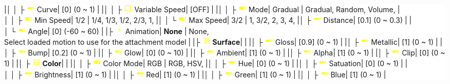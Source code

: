|<nobr>│&nbsp;│&nbsp;├&nbsp;<img src="/images/icon/ic_slider.png" alt="slider icon"/> Curve</nobr>| [0] (0 ~ 1) | 
|<nobr>│&nbsp;│&nbsp;├&nbsp;<img src="/images/icon/ic_check_off.png" alt="check off icon"/> Variable Speed</nobr>| [OFF] | 
|<nobr>│&nbsp;│&nbsp;├&nbsp;<img src="/images/icon/ic_toggle_on.png" alt="toggle on icon"/> Mode</nobr>| Gradual | Gradual, Random, Volume, 
|<nobr>│&nbsp;│&nbsp;├&nbsp;<img src="/images/icon/ic_toggle_on.png" alt="toggle on icon"/> Min Speed</nobr>| 1/2 | 1/4, 1/3, 1/2, 2/3, 1, 
|<nobr>│&nbsp;│&nbsp;└&nbsp;<img src="/images/icon/ic_toggle_on.png" alt="toggle on icon"/> Max Speed</nobr>| 3/2 | 1, 3/2, 2, 3, 4, 
|<nobr>│&nbsp;├&nbsp;<img src="/images/icon/ic_slider.png" alt="slider icon"/> Distance</nobr>| [0.1] (0 ~ 0.3) | 
|<nobr>│&nbsp;└&nbsp;<img src="/images/icon/ic_slider.png" alt="slider icon"/> Angle</nobr>| [0] (-60 ~ 60) | 
|<nobr>├&nbsp;<img src="/images/icon/ic_chevron.png" alt="chevron icon"/> Animation</nobr>| **None** | None, <br/>Select loaded motion to use for the attachment model |
|<nobr>├&nbsp;<img src="/images/icon/ic_texture.png" alt="texture icon"/> <b>Surface</b></nobr>| | 
|<nobr>│&nbsp;├&nbsp;<img src="/images/icon/ic_slider.png" alt="slider icon"/> Gloss</nobr>| [0.9] (0 ~ 1) | 
|<nobr>│&nbsp;├&nbsp;<img src="/images/icon/ic_slider.png" alt="slider icon"/> Metallic</nobr>| [1] (0 ~ 1) | 
|<nobr>│&nbsp;├&nbsp;<img src="/images/icon/ic_slider.png" alt="slider icon"/> Bump</nobr>| [0.2] (0 ~ 1) | 
|<nobr>│&nbsp;├&nbsp;<img src="/images/icon/ic_slider.png" alt="slider icon"/> Glow</nobr>| [0] (0 ~ 10) | 
|<nobr>│&nbsp;├&nbsp;<img src="/images/icon/ic_slider.png" alt="slider icon"/> Ambient</nobr>| [1] (0 ~ 1) | 
|<nobr>│&nbsp;├&nbsp;<img src="/images/icon/ic_slider.png" alt="slider icon"/> Alpha</nobr>| [1] (0 ~ 1) | 
|<nobr>│&nbsp;├&nbsp;<img src="/images/icon/ic_slider.png" alt="slider icon"/> Clip</nobr>| [0] (0 ~ 1) | 
|<nobr>│&nbsp;├&nbsp;<img src="/images/icon/ic_tune.png" alt="tune icon"/> <b>Color</b></nobr>| | 
|<nobr>│&nbsp;│&nbsp;├&nbsp;<img src="/images/icon/ic_toggle_on.png" alt="toggle on icon"/> Color Mode</nobr>| RGB | RGB, HSV, 
|<nobr>│&nbsp;│&nbsp;├&nbsp;<img src="/images/icon/ic_slider.png" alt="slider icon"/> Hue</nobr>| [0] (0 ~ 1) | 
|<nobr>│&nbsp;│&nbsp;├&nbsp;<img src="/images/icon/ic_slider.png" alt="slider icon"/> Satuation</nobr>| [0] (0 ~ 1) | 
|<nobr>│&nbsp;│&nbsp;├&nbsp;<img src="/images/icon/ic_slider.png" alt="slider icon"/> Brightness</nobr>| [1] (0 ~ 1) | 
|<nobr>│&nbsp;│&nbsp;├&nbsp;<img src="/images/icon/ic_slider.png" alt="slider icon"/> Red</nobr>| [1] (0 ~ 1) | 
|<nobr>│&nbsp;│&nbsp;├&nbsp;<img src="/images/icon/ic_slider.png" alt="slider icon"/> Green</nobr>| [1] (0 ~ 1) | 
|<nobr>│&nbsp;│&nbsp;├&nbsp;<img src="/images/icon/ic_slider.png" alt="slider icon"/> Blue</nobr>| [1] (0 ~ 1) | 
